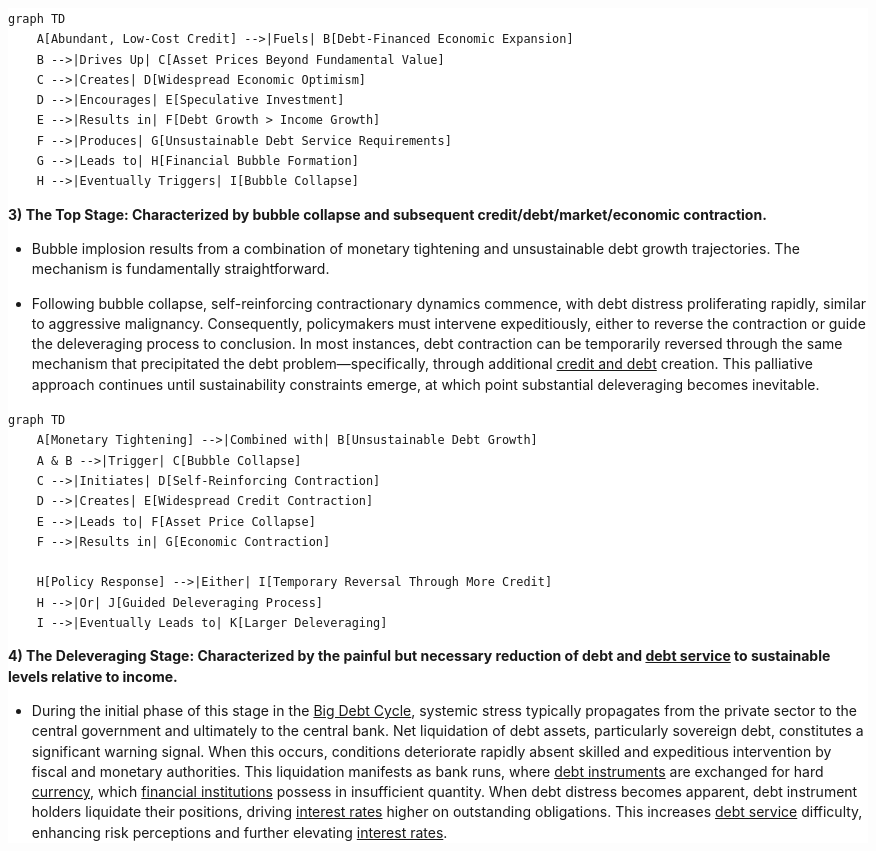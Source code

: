 ```mermaid
graph TD
    A[Abundant, Low-Cost Credit] -->|Fuels| B[Debt-Financed Economic Expansion]
    B -->|Drives Up| C[Asset Prices Beyond Fundamental Value]
    C -->|Creates| D[Widespread Economic Optimism]
    D -->|Encourages| E[Speculative Investment]
    E -->|Results in| F[Debt Growth > Income Growth]
    F -->|Produces| G[Unsustainable Debt Service Requirements]
    G -->|Leads to| H[Financial Bubble Formation]
    H -->|Eventually Triggers| I[Bubble Collapse]
```

**3) The Top Stage: Characterized by bubble collapse and subsequent credit/debt/market/economic contraction.**

- Bubble implosion results from a combination of monetary tightening and unsustainable debt growth trajectories. The mechanism is fundamentally straightforward.
    
- Following bubble collapse, self-reinforcing contractionary dynamics commence, with debt distress proliferating rapidly, similar to aggressive malignancy. Consequently, policymakers must intervene expeditiously, either to reverse the contraction or guide the deleveraging process to conclusion. In most instances, debt contraction can be temporarily reversed through the same mechanism that precipitated the debt problem—specifically, through additional [credit and debt](../../Chapters/Part%201%20The%20Archetypal%20Big%20Debt%20Cycle.md) creation. This palliative approach continues until sustainability constraints emerge, at which point substantial deleveraging becomes inevitable.
    
```mermaid
graph TD
    A[Monetary Tightening] -->|Combined with| B[Unsustainable Debt Growth]
    A & B -->|Trigger| C[Bubble Collapse]
    C -->|Initiates| D[Self-Reinforcing Contraction]
    D -->|Creates| E[Widespread Credit Contraction]
    E -->|Leads to| F[Asset Price Collapse]
    F -->|Results in| G[Economic Contraction]
    
    H[Policy Response] -->|Either| I[Temporary Reversal Through More Credit]
    H -->|Or| J[Guided Deleveraging Process]
    I -->|Eventually Leads to| K[Larger Deleveraging]
```

**4) The Deleveraging Stage: Characterized by the painful but necessary reduction of debt and [debt service](../../../../Financial%20Engineering/Notes%20on%20Currency%20Swaps.md) to sustainable levels relative to income.**

- During the initial phase of this stage in the [Big Debt Cycle](../How%20Countries%20Go%20Broke%20Introduction%20&%20Chapter%201.md), systemic stress typically propagates from the private sector to the central government and ultimately to the central bank. Net liquidation of debt assets, particularly sovereign debt, constitutes a significant warning signal. When this occurs, conditions deteriorate rapidly absent skilled and expeditious intervention by fiscal and monetary authorities. This liquidation manifests as bank runs, where [debt instruments](../../../../Financial%20Markets/Fixed%20Income%20Securities%20Tools%20for%20Today's%20Markets/Chapter%2014/Corporate%20Bonds%20and%20Loans.md) are exchanged for hard [currency](../../../../Financial%20Instruments/Lecture%20Notes-%20Financial%20Instruments/Teaching%20Note%201-%20Forward%20Rates%20Agreement/Forwards%20and%20Futures%20Notes.md), which [financial institutions](../../../../Financial%20Markets%20and%20Institutions/Financial%20Markets%20and%20Institutions%20Lecture%20Notes.md) possess in insufficient quantity. When debt distress becomes apparent, debt instrument holders liquidate their positions, driving [interest rates](../../../../Financial%20Markets/Fixed%20Income%20Securities%20Tools%20for%20Today's%20Markets/Chapter%202/Interest%20Rate%20Quotations.md) higher on outstanding obligations. This increases [debt service](../../../../Financial%20Engineering/Notes%20on%20Currency%20Swaps.md) difficulty, enhancing risk perceptions and further elevating [interest rates](../../../../Financial%20Markets/Fixed%20Income%20Securities%20Tools%20for%20Today's%20Markets/Chapter%202/Interest%20Rate%20Quotations.md).
    